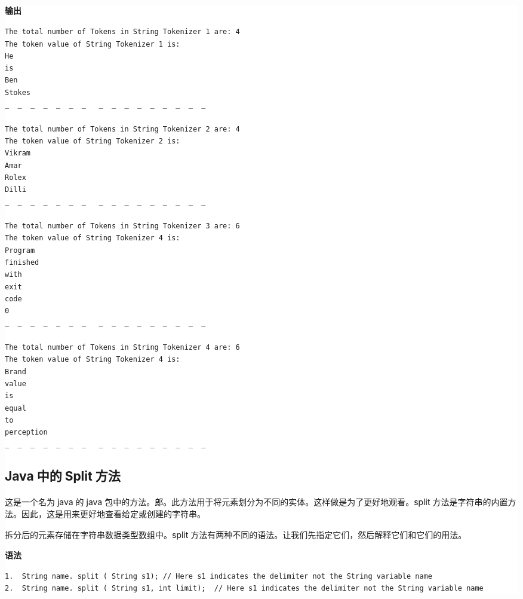 
**输出**

```
The total number of Tokens in String Tokenizer 1 are: 4
The token value of String Tokenizer 1 is: 
He
is
Ben
Stokes
_  _  _  _  _  _  _   _  _  _  _  _  _  _  _  _

The total number of Tokens in String Tokenizer 2 are: 4
The token value of String Tokenizer 2 is: 
Vikram
Amar
Rolex
Dilli
_  _  _  _  _  _  _   _  _  _  _  _  _  _  _  _

The total number of Tokens in String Tokenizer 3 are: 6
The token value of String Tokenizer 4 is: 
Program
finished
with
exit
code
0
_  _  _  _  _  _  _   _  _  _  _  _  _  _  _  _

The total number of Tokens in String Tokenizer 4 are: 6
The token value of String Tokenizer 4 is: 
Brand
value
is
equal
to
perception
_  _  _  _  _  _  _   _  _  _  _  _  _  _  _  _ 
```

## Java 中的 Split 方法

这是一个名为 java 的 java 包中的方法。郎。此方法用于将元素划分为不同的实体。这样做是为了更好地观看。split 方法是字符串的内置方法。因此，这是用来更好地查看给定或创建的字符串。

拆分后的元素存储在字符串数据类型数组中。split 方法有两种不同的语法。让我们先指定它们，然后解释它们和它们的用法。

**语法**

```
1.	String name. split ( String s1); // Here s1 indicates the delimiter not the String variable name
2.	String name. split ( String s1, int limit);  // Here s1 indicates the delimiter not the String variable name 
```
